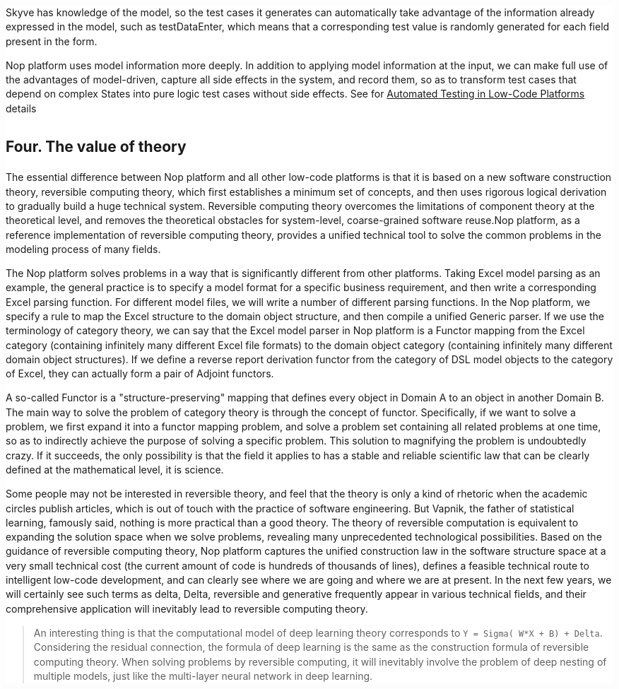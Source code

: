 Skyve has knowledge of the model, so the test cases it generates can automatically take advantage of the information already expressed in the model, such as testDataEnter, which means that a corresponding test value is randomly generated for each field present in the form.

Nop platform uses model information more deeply. In addition to applying model information at the input, we can make full use of the advantages of model-driven, capture all side effects in the system, and record them, so as to transform test cases that depend on complex States into pure logic test cases without side effects. See for [ Automated Testing in Low-Code Platforms ](https://zhuanlan.zhihu.com/p/569315603) details

## Four. The value of theory

The essential difference between Nop platform and all other low-code platforms is that it is based on a new software construction theory, reversible computing theory, which first establishes a minimum set of concepts, and then uses rigorous logical derivation to gradually build a huge technical system. Reversible computing theory overcomes the limitations of component theory at the theoretical level, and removes the theoretical obstacles for system-level, coarse-grained software reuse.Nop platform, as a reference implementation of reversible computing theory, provides a unified technical tool to solve the common problems in the modeling process of many fields.

The Nop platform solves problems in a way that is significantly different from other platforms. Taking Excel model parsing as an example, the general practice is to specify a model format for a specific business requirement, and then write a corresponding Excel parsing function. For different model files, we will write a number of different parsing functions. In the Nop platform, we specify a rule to map the Excel structure to the domain object structure, and then compile a unified Generic parser. If we use the terminology of category theory, we can say that the Excel model parser in Nop platform is a Functor mapping from the Excel category (containing infinitely many different Excel file formats) to the domain object category (containing infinitely many different domain object structures). If we define a reverse report derivation functor from the category of DSL model objects to the category of Excel, they can actually form a pair of Adjoint functors.

A so-called Functor is a "structure-preserving" mapping that defines every object in Domain A to an object in another Domain B. The main way to solve the problem of category theory is through the concept of functor. Specifically, if we want to solve a problem, we first expand it into a functor mapping problem, and solve a problem set containing all related problems at one time, so as to indirectly achieve the purpose of solving a specific problem. This solution to magnifying the problem is undoubtedly crazy. If it succeeds, the only possibility is that the field it applies to has a stable and reliable scientific law that can be clearly defined at the mathematical level, it is science.

Some people may not be interested in reversible theory, and feel that the theory is only a kind of rhetoric when the academic circles publish articles, which is out of touch with the practice of software engineering. But Vapnik, the father of statistical learning, famously said, nothing is more practical than a good theory. The theory of reversible computation is equivalent to expanding the solution space when we solve problems, revealing many unprecedented technological possibilities. Based on the guidance of reversible computing theory, Nop platform captures the unified construction law in the software structure space at a very small technical cost (the current amount of code is hundreds of thousands of lines), defines a feasible technical route to intelligent low-code development, and can clearly see where we are going and where we are at present. In the next few years, we will certainly see such terms as delta, Delta, reversible and generative frequently appear in various technical fields, and their comprehensive application will inevitably lead to reversible computing theory.

> An interesting thing is that the computational model of deep learning theory corresponds to `Y = Sigma( W*X + B) + Delta`. Considering the residual connection, the formula of deep learning is the same as the construction formula of reversible computing theory. When solving problems by reversible computing, it will inevitably involve the problem of deep nesting of multiple models, just like the multi-layer neural network in deep learning.
